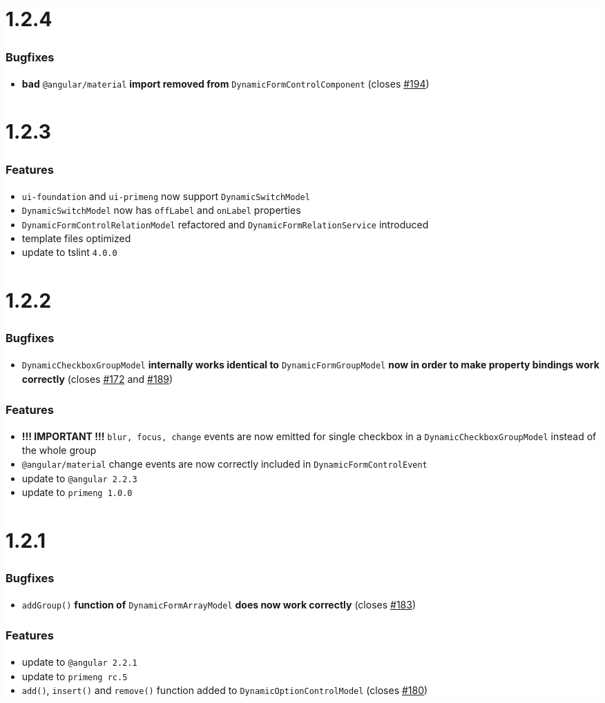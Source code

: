 
# 1.2.4

### **Bugfixes** 

* **bad** `@angular/material` **import removed from** `DynamicFormControlComponent` (closes [#194](https://github.com/udos86/ng2-dynamic-forms/issues/194))
 

# 1.2.3

### **Features** 

* `ui-foundation` and `ui-primeng` now support `DynamicSwitchModel`
* `DynamicSwitchModel` now has `offLabel` and `onLabel` properties
* `DynamicFormControlRelationModel` refactored and `DynamicFormRelationService` introduced 
* template files optimized
* update to tslint `4.0.0`

# 1.2.2

### **Bugfixes** 

* `DynamicCheckboxGroupModel` **internally works identical to** `DynamicFormGroupModel` **now in order to make property bindings work correctly** 
(closes [#172](https://github.com/udos86/ng2-dynamic-forms/issues/172) and [#189](https://github.com/udos86/ng2-dynamic-forms/issues/189))
 
### **Features** 

* **!!! IMPORTANT !!!** `blur, focus, change` events are now emitted for single checkbox in a `DynamicCheckboxGroupModel` instead of the whole group
* `@angular/material` change events are now correctly included in `DynamicFormControlEvent`
* update to `@angular 2.2.3`
* update to `primeng 1.0.0`


# 1.2.1

### **Bugfixes** 

* `addGroup()` **function of** `DynamicFormArrayModel` **does now work correctly** (closes [#183](https://github.com/udos86/ng2-dynamic-forms/issues/183))
 
### **Features** 

* update to `@angular 2.2.1`
* update to `primeng rc.5`
* `add()`, `insert()` and `remove()` function added to `DynamicOptionControlModel` (closes [#180](https://github.com/udos86/ng2-dynamic-forms/issues/180))

